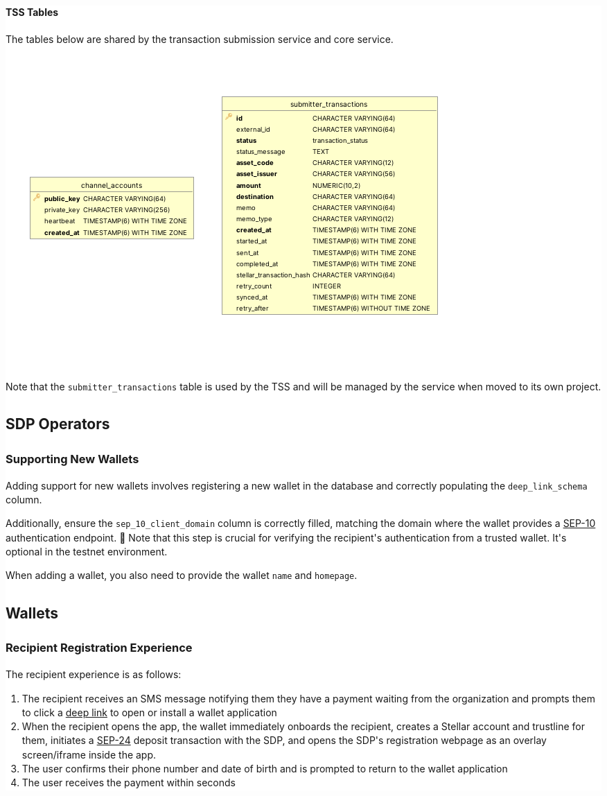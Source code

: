 #### TSS Tables

The tables below are shared by the transaction submission service and core service.

![tss schema](./docs/images/tss_schema.png)

Note that the `submitter_transactions` table is used by the TSS and will be managed by the service when moved to its own project.

## SDP Operators

### Supporting New Wallets

Adding support for new wallets involves registering a new wallet in the database and correctly populating the `deep_link_schema` column.

Additionally, ensure the `sep_10_client_domain` column is correctly filled, matching the domain where the wallet provides a [SEP-10] authentication endpoint. 🚨 Note that this step is crucial for verifying the recipient's authentication from a trusted wallet. It's optional in the testnet environment.

When adding a wallet, you also need to provide the wallet `name` and `homepage`.

## Wallets

### Recipient Registration Experience

The recipient experience is as follows:

1. The recipient receives an SMS message notifying them they have a payment waiting from the organization and prompts them to click a [deep link] to open or install a wallet application
1. When the recipient opens the app, the wallet immediately onboards the recipient, creates a Stellar account and trustline for them, initiates a [SEP-24] deposit transaction with the SDP, and opens the SDP's registration webpage as an overlay screen/iframe inside the app.
1. The user confirms their phone number and date of birth and is prompted to return to the wallet application
1. The user receives the payment within seconds


[deferred deep linking]: https://en.wikipedia.org/wiki/Mobile_deep_linking#Deferred_deep_linking
[deep link]: https://en.wikipedia.org/wiki/Mobile_deep_linking
[SEP-10]: https://stellar.org/protocol/sep-10
[SEP-24]: https://stellar.org/protocol/sep-24
[sdp-dashboard]: https://github.com/stellar/stellar-disbursement-platform-frontend